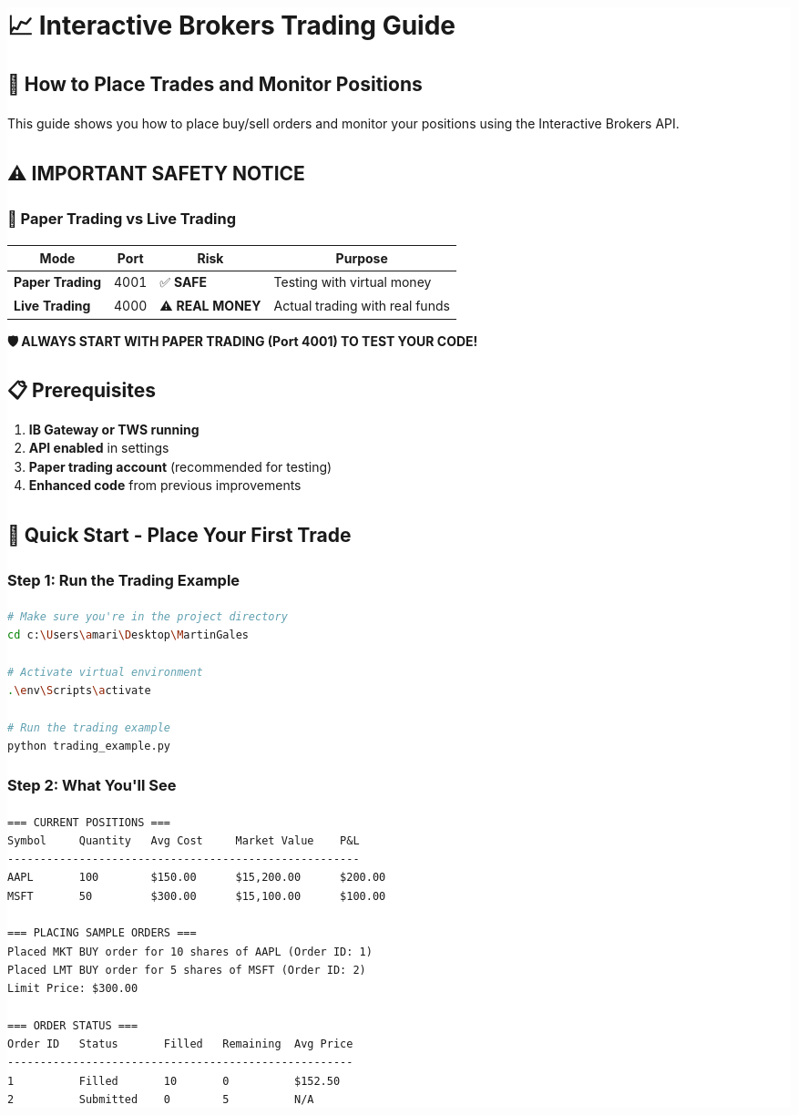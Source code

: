 # 📈 Interactive Brokers Trading Guide

## 🚀 How to Place Trades and Monitor Positions

This guide shows you how to place buy/sell orders and monitor your positions using the Interactive Brokers API.

## ⚠️ **IMPORTANT SAFETY NOTICE**

### **🔴 Paper Trading vs Live Trading**

| Mode | Port | Risk | Purpose |
|------|------|------|----------|
| **Paper Trading** | 4001 | ✅ **SAFE** | Testing with virtual money |
| **Live Trading** | 4000 | ⚠️ **REAL MONEY** | Actual trading with real funds |

**🛡️ ALWAYS START WITH PAPER TRADING (Port 4001) TO TEST YOUR CODE!**

## 📋 **Prerequisites**

1. **IB Gateway or TWS running**
2. **API enabled** in settings
3. **Paper trading account** (recommended for testing)
4. **Enhanced code** from previous improvements

## 🎯 **Quick Start - Place Your First Trade**

### **Step 1: Run the Trading Example**

```bash
# Make sure you're in the project directory
cd c:\Users\amari\Desktop\MartinGales

# Activate virtual environment
.\env\Scripts\activate

# Run the trading example
python trading_example.py
```

### **Step 2: What You'll See**

```
=== CURRENT POSITIONS ===
Symbol     Quantity   Avg Cost     Market Value    P&L
------------------------------------------------------
AAPL       100        $150.00      $15,200.00      $200.00
MSFT       50         $300.00      $15,100.00      $100.00

=== PLACING SAMPLE ORDERS ===
Placed MKT BUY order for 10 shares of AAPL (Order ID: 1)
Placed LMT BUY order for 5 shares of MSFT (Order ID: 2)
Limit Price: $300.00

=== ORDER STATUS ===
Order ID   Status       Filled   Remaining  Avg Price
-----------------------------------------------------
1          Filled       10       0          $152.50
2          Submitted    0        5          N/A
```
